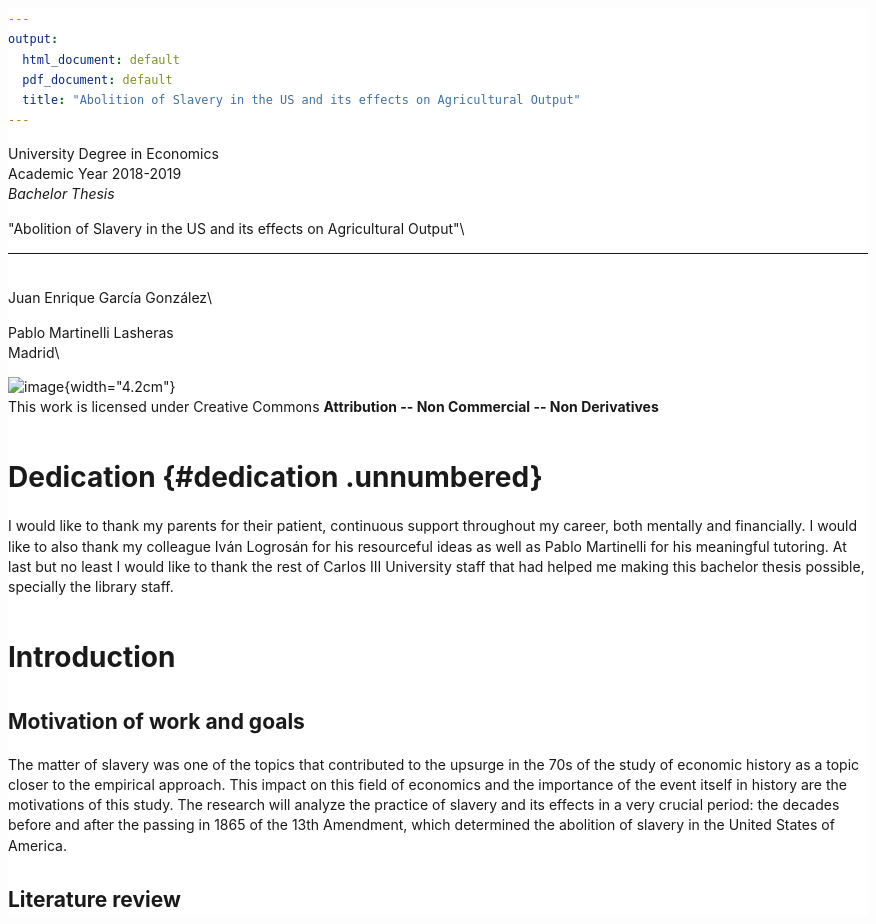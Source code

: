```yaml
---
output:
  html_document: default
  pdf_document: default
  title: "Abolition of Slavery in the US and its effects on Agricultural Output"
---
```

University Degree in Economics\
Academic Year 2018-2019\
*Bachelor Thesis*

"Abolition of Slavery in the US and its effects on Agricultural Output"\

------------------------------------------------------------------------

\
Juan Enrique García González\

Pablo Martinelli Lasheras\
Madrid\

![image](imagenes/creativecommons.png){width="4.2cm"}\
This work is licensed under Creative Commons **Attribution -- Non
Commercial -- Non Derivatives**

Dedication {#dedication .unnumbered}
==========

I would like to thank my parents for their patient, continuous support
throughout my career, both mentally and financially. I would like to
also thank my colleague Iván Logrosán for his resourceful ideas as well
as Pablo Martinelli for his meaningful tutoring. At last but no least I
would like to thank the rest of Carlos III University staff that had
helped me making this bachelor thesis possible, specially the library
staff.

Introduction
============

Motivation of work and goals
----------------------------

The matter of slavery was one of the topics that contributed to the
upsurge in the 70s of the study of economic history as a topic closer to
the empirical approach. This impact on this field of economics and the
importance of the event itself in history are the motivations of this
study. The research will analyze the practice of slavery and its effects
in a very crucial period: the decades before and after the passing in
1865 of the 13th Amendment, which determined the abolition of slavery in
the United States of America.

Literature review
-----------------
